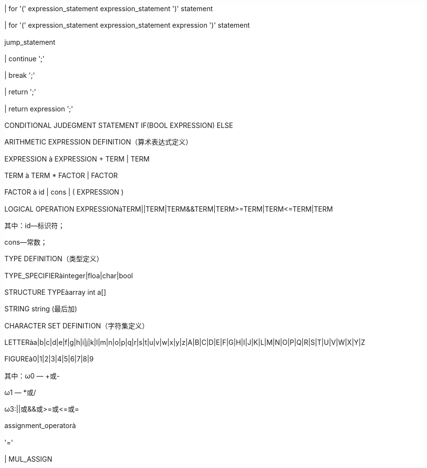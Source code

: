 | for '(' expression_statement expression_statement ')' statement

| for '(' expression_statement expression_statement expression ')' statement

 

jump_statement

| continue ';'

| break ';'

| return ';'

| return expression ';'

 

CONDITIONAL JUDEGMENT STATEMENT IF(BOOL EXPRESSION) ELSE

ARITHMETIC EXPRESSION DEFINITION（算术表达式定义）

EXPRESSION à EXPRESSION + TERM | TERM

TERM à TERM * FACTOR | FACTOR

FACTOR à id | cons | ( EXPRESSION )

LOGICAL OPERATION EXPRESSIONàTERM||TERM|TERM&&TERM|TERM>=TERM|TERM<=TERM|TERM

其中：id—标识符；

cons—常数；

TYPE DEFINITION（类型定义）

TYPE_SPECIFIERàinteger|floa|char|bool

STRUCTURE TYPEàarray int a[]

STRING string (最后加)

CHARACTER SET DEFINITION（字符集定义）

LETTERàa|b|c|d|e|f|g|h|i|j|k|l|m|n|o|p|q|r|s|t|u|v|w|x|y|z|A|B|C|D|E|F|G|H|I|J|K|L|M|N|O|P|Q|R|S|T|U|V|W|X|Y|Z

FIGUREà0|1|2|3|4|5|6|7|8|9

其中：ω0 — +或-

   ω1 — *或/

   ω3:||或&&或>=或<=或=

assignment_operatorà

'='

| MUL_ASSIGN

